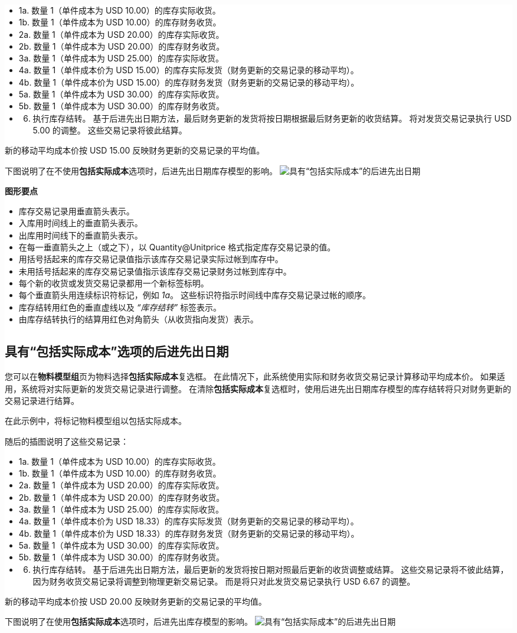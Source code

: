 -   1a. 数量 1（单件成本为 USD 10.00）的库存实际收货。
-   1b. 数量 1（单件成本为 USD 10.00）的库存财务收货。
-   2a. 数量 1（单件成本为 USD 20.00）的库存实际收货。
-   2b. 数量 1（单件成本为 USD 20.00）的库存财务收货。
-   3a. 数量 1（单件成本为 USD 25.00）的库存实际收货。
-   4a. 数量 1（单件成本价为 USD 15.00）的库存实际发货（财务更新的交易记录的移动平均）。
-   4b. 数量 1（单件成本价为 USD 15.00）的库存财务发货（财务更新的交易记录的移动平均）。
-   5a. 数量 1（单件成本为 USD 30.00）的库存实际收货。
-   5b. 数量 1（单件成本为 USD 30.00）的库存财务收货。
-   6. 执行库存结转。 基于后进先出日期方法，最后财务更新的发货将按日期根据最后财务更新的收货结算。 将对发货交易记录执行 USD 5.00 的调整。 这些交易记录将彼此结算。

新的移动平均成本价按 USD 15.00 反映财务更新的交易记录的平均值。 

下图说明了在不使用**包括实际成本**选项时，后进先出日期库存模型的影响。 ![具有“包括实际成本”的后进先出日期](./media/lifodatewithoutincludephysicalvalue.gif) 

**图形要点**

- 库存交易记录用垂直箭头表示。
- 入库用时间线上的垂直箭头表示。
- 出库用时间线下的垂直箭头表示。
- 在每一垂直箭头之上（或之下），以 Quantity@Unitprice 格式指定库存交易记录的值。
- 用括号括起来的库存交易记录值指示该库存交易记录实际过帐到库存中。
- 未用括号括起来的库存交易记录值指示该库存交易记录财务过帐到库存中。
- 每个新的收货或发货交易记录都用一个新标签标明。
- 每个垂直箭头用连续标识符标记，例如 *1a*。 这些标识符指示时间线中库存交易记录过帐的顺序。
- 库存结转用红色的垂直虚线以及 *“库存结转”* 标签表示。
- 由库存结转执行的结算用红色对角箭头（从收货指向发货）表示。

## <a name="lifo-date-with-the-include-physical-value-option"></a>具有“包括实际成本”选项的后进先出日期
您可以在**物料模型组**页为物料选择**包括实际成本**复选框。 在此情况下，此系统使用实际和财务收货交易记录计算移动平均成本价。 如果适用，系统将对实际更新的发货交易记录进行调整。 在清除**包括实际成本**复选框时，使用后进先出日期库存模型的库存结转将只对财务更新的交易记录进行结算。 

在此示例中，将标记物料模型组以包括实际成本。 

随后的插图说明了这些交易记录：

-   1a. 数量 1（单件成本为 USD 10.00）的库存实际收货。
-   1b. 数量 1（单件成本为 USD 10.00）的库存财务收货。
-   2a. 数量 1（单件成本为 USD 20.00）的库存实际收货。
-   2b. 数量 1（单件成本为 USD 20.00）的库存财务收货。
-   3a. 数量 1（单件成本为 USD 25.00）的库存实际收货。
-   4a. 数量 1（单件成本价为 USD 18.33）的库存实际发货（财务更新的交易记录的移动平均）。
-   4b. 数量 1（单件成本价为 USD 18.33）的库存财务发货（财务更新的交易记录的移动平均）。
-   5a. 数量 1（单件成本为 USD 30.00）的库存实际收货。
-   5b. 数量 1（单件成本为 USD 30.00）的库存财务收货。
-   6. 执行库存结转。 基于后进先出日期方法，最后更新的发货将按日期对照最后更新的收货调整或结算。 这些交易记录将不彼此结算，因为财务收货交易记录将调整到物理更新交易记录。 而是将只对此发货交易记录执行 USD 6.67 的调整。

新的移动平均成本价按 USD 20.00 反映财务更新的交易记录的平均值。 

下图说明了在使用**包括实际成本**选项时，后进先出库存模型的影响。 ![具有“包括实际成本”的后进先出日期](./media/lifodatewithincludephysicalvalue.gif) 

